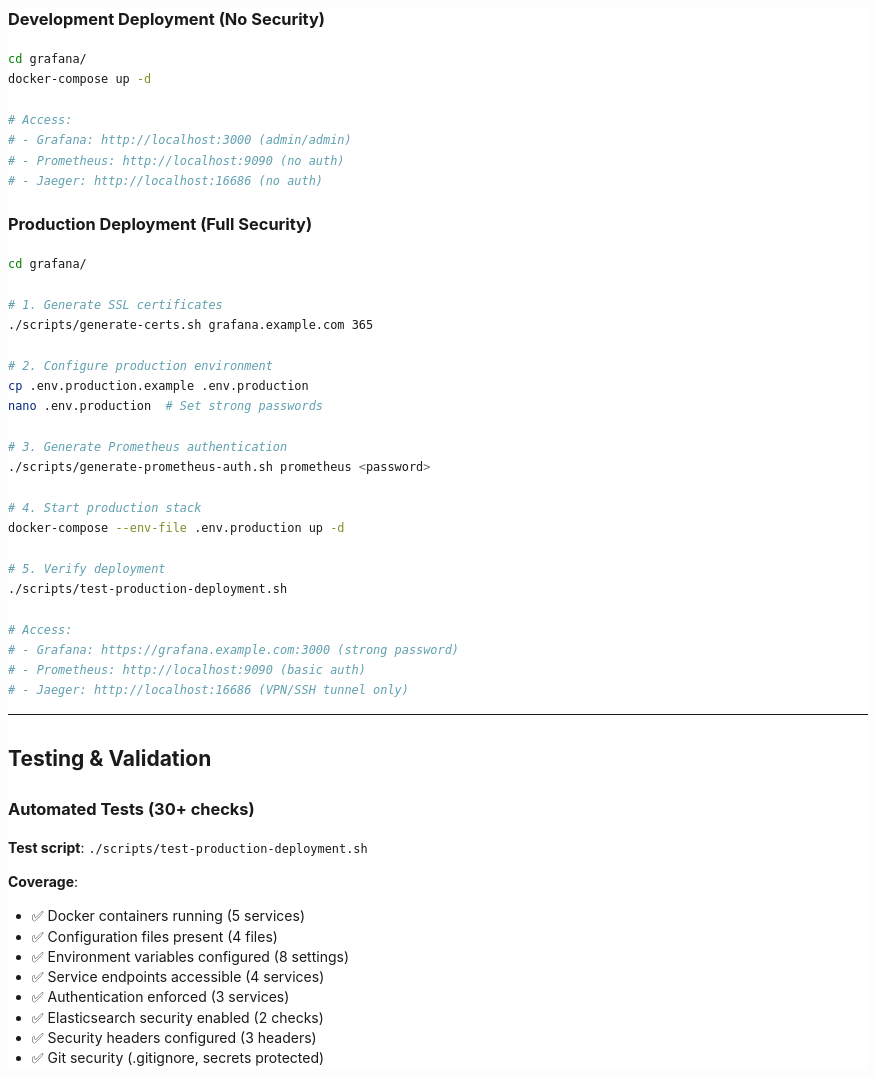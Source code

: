 ### Development Deployment (No Security)

```bash
cd grafana/
docker-compose up -d

# Access:
# - Grafana: http://localhost:3000 (admin/admin)
# - Prometheus: http://localhost:9090 (no auth)
# - Jaeger: http://localhost:16686 (no auth)
```

### Production Deployment (Full Security)

```bash
cd grafana/

# 1. Generate SSL certificates
./scripts/generate-certs.sh grafana.example.com 365

# 2. Configure production environment
cp .env.production.example .env.production
nano .env.production  # Set strong passwords

# 3. Generate Prometheus authentication
./scripts/generate-prometheus-auth.sh prometheus <password>

# 4. Start production stack
docker-compose --env-file .env.production up -d

# 5. Verify deployment
./scripts/test-production-deployment.sh

# Access:
# - Grafana: https://grafana.example.com:3000 (strong password)
# - Prometheus: http://localhost:9090 (basic auth)
# - Jaeger: http://localhost:16686 (VPN/SSH tunnel only)
```

---

## Testing & Validation

### Automated Tests (30+ checks)

**Test script**: `./scripts/test-production-deployment.sh`

**Coverage**:
- ✅ Docker containers running (5 services)
- ✅ Configuration files present (4 files)
- ✅ Environment variables configured (8 settings)
- ✅ Service endpoints accessible (4 services)
- ✅ Authentication enforced (3 services)
- ✅ Elasticsearch security enabled (2 checks)
- ✅ Security headers configured (3 headers)
- ✅ Git security (.gitignore, secrets protected)
